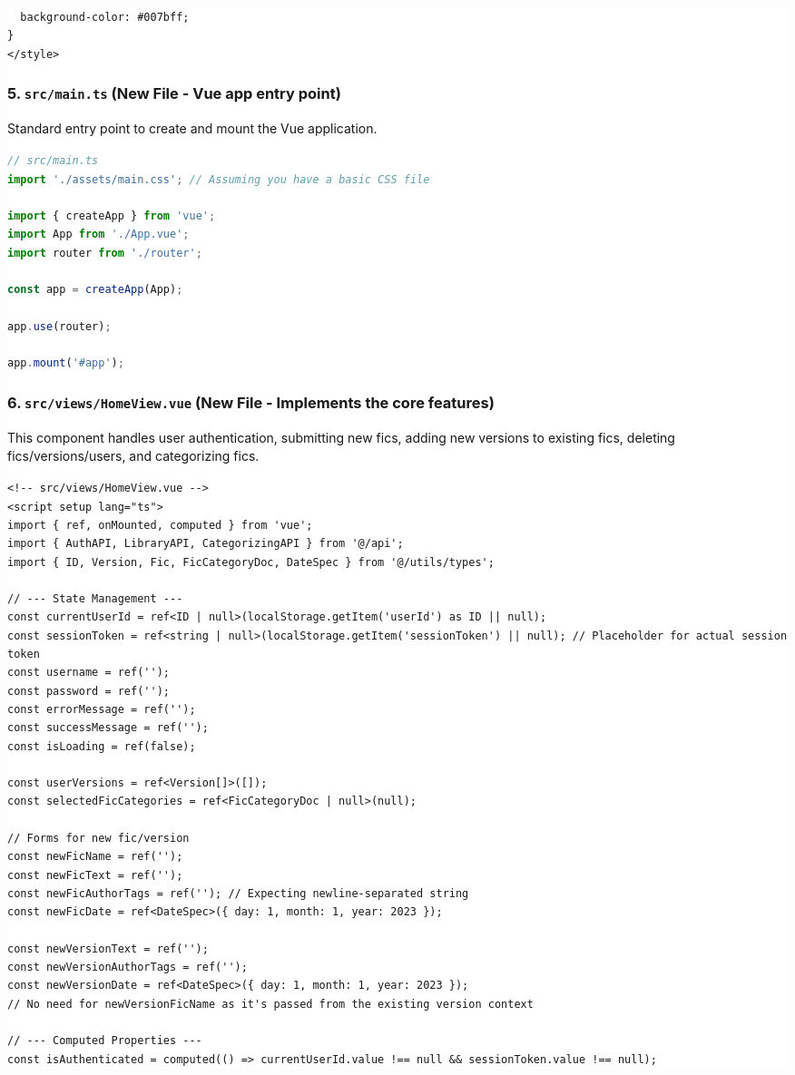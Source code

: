 ```vue
  background-color: #007bff;
}
</style>
```

### **5. `src/main.ts`** (New File - Vue app entry point)

Standard entry point to create and mount the Vue application.

```typescript
// src/main.ts
import './assets/main.css'; // Assuming you have a basic CSS file

import { createApp } from 'vue';
import App from './App.vue';
import router from './router';

const app = createApp(App);

app.use(router);

app.mount('#app');
```

### **6. `src/views/HomeView.vue`** (New File - Implements the core features)

This component handles user authentication, submitting new fics, adding new versions to existing fics, deleting fics/versions/users, and categorizing fics.

```vue
<!-- src/views/HomeView.vue -->
<script setup lang="ts">
import { ref, onMounted, computed } from 'vue';
import { AuthAPI, LibraryAPI, CategorizingAPI } from '@/api';
import { ID, Version, Fic, FicCategoryDoc, DateSpec } from '@/utils/types';

// --- State Management ---
const currentUserId = ref<ID | null>(localStorage.getItem('userId') as ID || null);
const sessionToken = ref<string | null>(localStorage.getItem('sessionToken') || null); // Placeholder for actual session token
const username = ref('');
const password = ref('');
const errorMessage = ref('');
const successMessage = ref('');
const isLoading = ref(false);

const userVersions = ref<Version[]>([]);
const selectedFicCategories = ref<FicCategoryDoc | null>(null);

// Forms for new fic/version
const newFicName = ref('');
const newFicText = ref('');
const newFicAuthorTags = ref(''); // Expecting newline-separated string
const newFicDate = ref<DateSpec>({ day: 1, month: 1, year: 2023 });

const newVersionText = ref('');
const newVersionAuthorTags = ref('');
const newVersionDate = ref<DateSpec>({ day: 1, month: 1, year: 2023 });
// No need for newVersionFicName as it's passed from the existing version context

// --- Computed Properties ---
const isAuthenticated = computed(() => currentUserId.value !== null && sessionToken.value !== null);

```